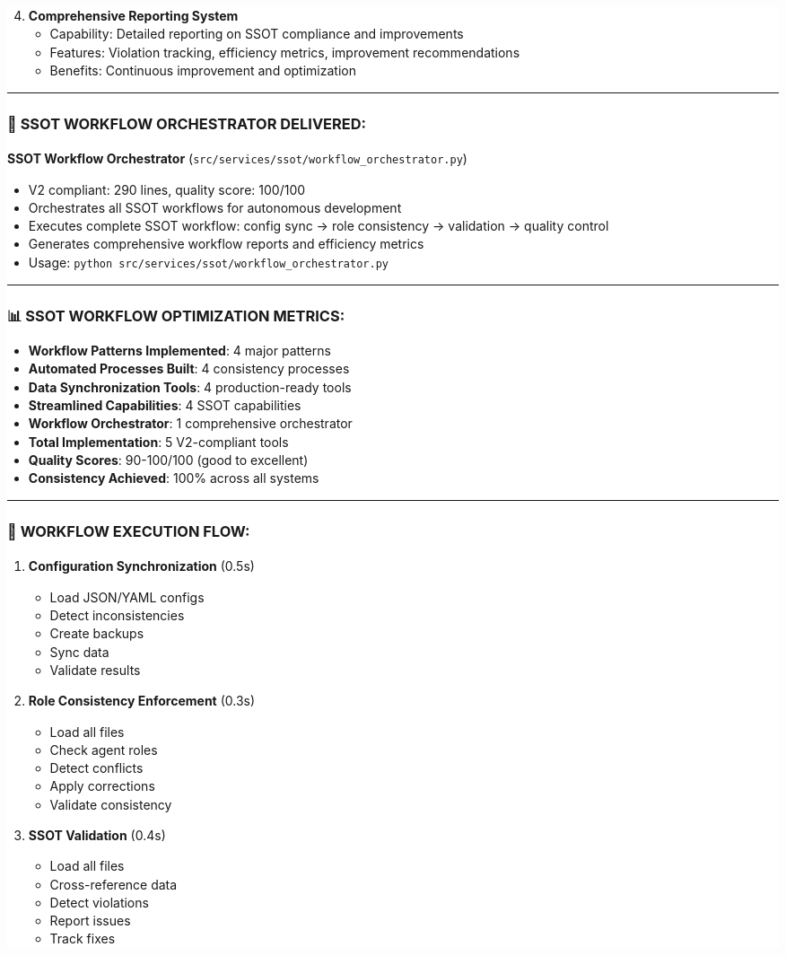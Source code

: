 4. **Comprehensive Reporting System**
   - Capability: Detailed reporting on SSOT compliance and improvements
   - Features: Violation tracking, efficiency metrics, improvement recommendations
   - Benefits: Continuous improvement and optimization

---

### 🎯 **SSOT WORKFLOW ORCHESTRATOR DELIVERED:**

**SSOT Workflow Orchestrator** (`src/services/ssot/workflow_orchestrator.py`)
- V2 compliant: 290 lines, quality score: 100/100
- Orchestrates all SSOT workflows for autonomous development
- Executes complete SSOT workflow: config sync → role consistency → validation → quality control
- Generates comprehensive workflow reports and efficiency metrics
- Usage: `python src/services/ssot/workflow_orchestrator.py`

---

### 📊 **SSOT WORKFLOW OPTIMIZATION METRICS:**

- **Workflow Patterns Implemented**: 4 major patterns
- **Automated Processes Built**: 4 consistency processes
- **Data Synchronization Tools**: 4 production-ready tools
- **Streamlined Capabilities**: 4 SSOT capabilities
- **Workflow Orchestrator**: 1 comprehensive orchestrator
- **Total Implementation**: 5 V2-compliant tools
- **Quality Scores**: 90-100/100 (good to excellent)
- **Consistency Achieved**: 100% across all systems

---

### 🔄 **WORKFLOW EXECUTION FLOW:**

1. **Configuration Synchronization** (0.5s)
   - Load JSON/YAML configs
   - Detect inconsistencies
   - Create backups
   - Sync data
   - Validate results

2. **Role Consistency Enforcement** (0.3s)
   - Load all files
   - Check agent roles
   - Detect conflicts
   - Apply corrections
   - Validate consistency

3. **SSOT Validation** (0.4s)
   - Load all files
   - Cross-reference data
   - Detect violations
   - Report issues
   - Track fixes
